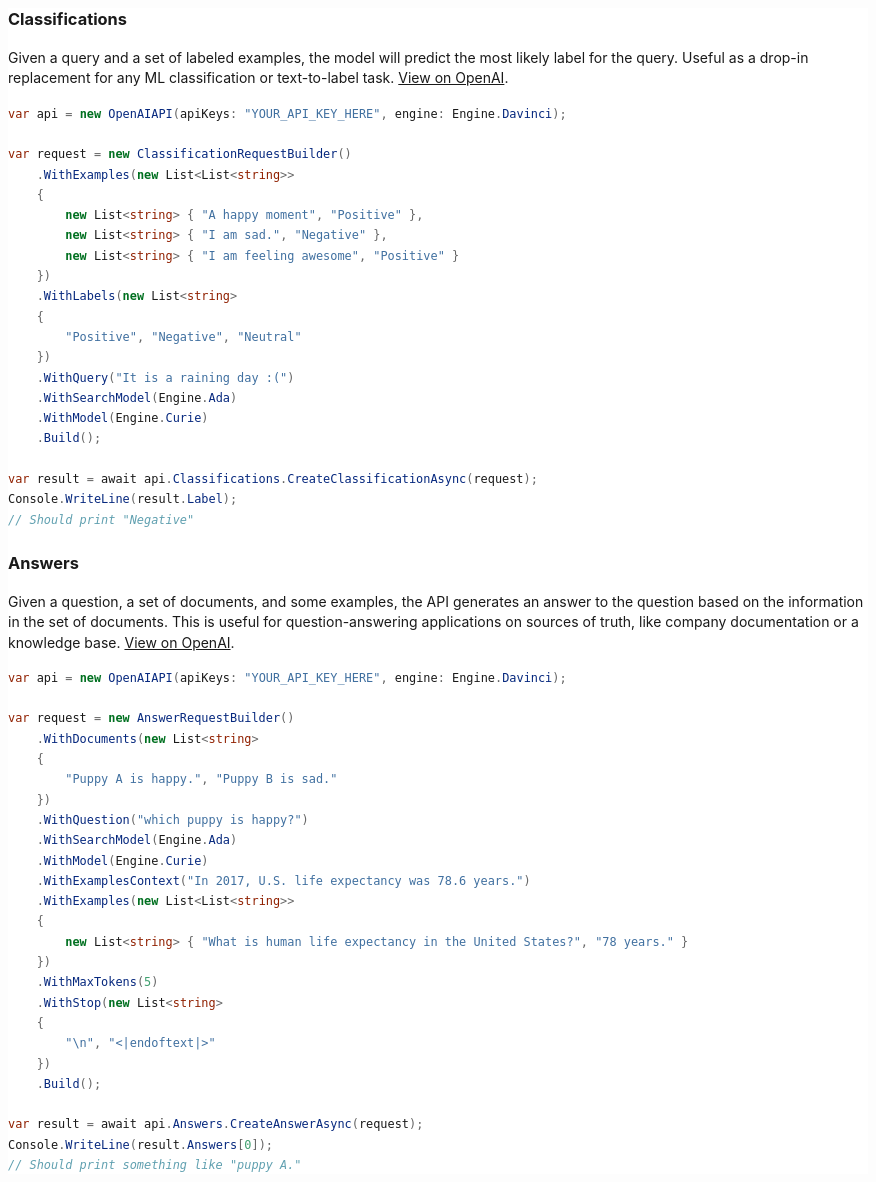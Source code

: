 ### Classifications
Given a query and a set of labeled examples, the model will predict the most likely label for the query. Useful as a drop-in replacement for any ML classification or text-to-label task. [View on OpenAI](https://platform.openai.com/docs/api-reference/classifications).  

```csharp
var api = new OpenAIAPI(apiKeys: "YOUR_API_KEY_HERE", engine: Engine.Davinci);

var request = new ClassificationRequestBuilder()
    .WithExamples(new List<List<string>>
    {
        new List<string> { "A happy moment", "Positive" },
        new List<string> { "I am sad.", "Negative" },
        new List<string> { "I am feeling awesome", "Positive" }
    })
    .WithLabels(new List<string>
    {
        "Positive", "Negative", "Neutral"
    })
    .WithQuery("It is a raining day :(")
    .WithSearchModel(Engine.Ada)
    .WithModel(Engine.Curie)
    .Build();

var result = await api.Classifications.CreateClassificationAsync(request);
Console.WriteLine(result.Label);
// Should print "Negative"
```

### Answers
Given a question, a set of documents, and some examples, the API generates an answer to the question based on the information in the set of documents. This is useful for question-answering applications on sources of truth, like company documentation or a knowledge base. [View on OpenAI](https://platform.openai.com/docs/api-reference/answers).  

```csharp
var api = new OpenAIAPI(apiKeys: "YOUR_API_KEY_HERE", engine: Engine.Davinci);

var request = new AnswerRequestBuilder()
    .WithDocuments(new List<string>
    {
    	"Puppy A is happy.", "Puppy B is sad."
    })
    .WithQuestion("which puppy is happy?")
    .WithSearchModel(Engine.Ada)
    .WithModel(Engine.Curie)
    .WithExamplesContext("In 2017, U.S. life expectancy was 78.6 years.")
    .WithExamples(new List<List<string>>
    {
    	new List<string> { "What is human life expectancy in the United States?", "78 years." }
    })
    .WithMaxTokens(5)
    .WithStop(new List<string>
    {
    	"\n", "<|endoftext|>"
    })
    .Build();

var result = await api.Answers.CreateAnswerAsync(request);
Console.WriteLine(result.Answers[0]);
// Should print something like "puppy A."
```

